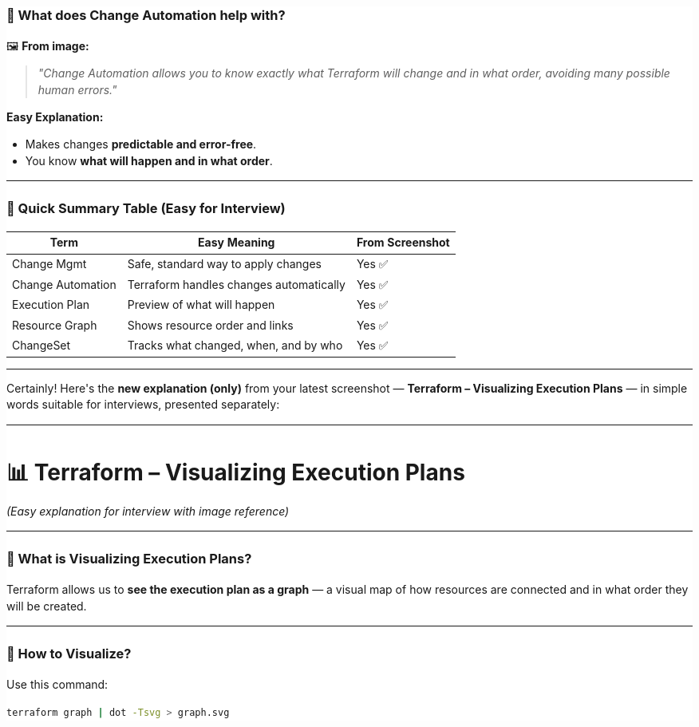 ### 🤖 What does Change Automation help with?

🖼️ **From image:**

> *"Change Automation allows you to know exactly what Terraform will change and in what order, avoiding many possible human errors."*

**Easy Explanation:**

* Makes changes **predictable and error-free**.
* You know **what will happen and in what order**.

---

### 📄 Quick Summary Table (Easy for Interview)

| Term              | Easy Meaning                            | From Screenshot |
| ----------------- | --------------------------------------- | --------------- |
| Change Mgmt       | Safe, standard way to apply changes     | Yes ✅           |
| Change Automation | Terraform handles changes automatically | Yes ✅           |
| Execution Plan    | Preview of what will happen             | Yes ✅           |
| Resource Graph    | Shows resource order and links          | Yes ✅           |
| ChangeSet         | Tracks what changed, when, and by who   | Yes ✅           |

---

Certainly! Here's the **new explanation (only)** from your latest screenshot — **Terraform – Visualizing Execution Plans** — in simple words suitable for interviews, presented separately:

---

# 📊 Terraform – Visualizing Execution Plans

*(Easy explanation for interview with image reference)*

---

### 🧠 What is Visualizing Execution Plans?

Terraform allows us to **see the execution plan as a graph** — a visual map of how resources are connected and in what order they will be created.

---

### 📌 How to Visualize?

Use this command:

```bash
terraform graph | dot -Tsvg > graph.svg
```
